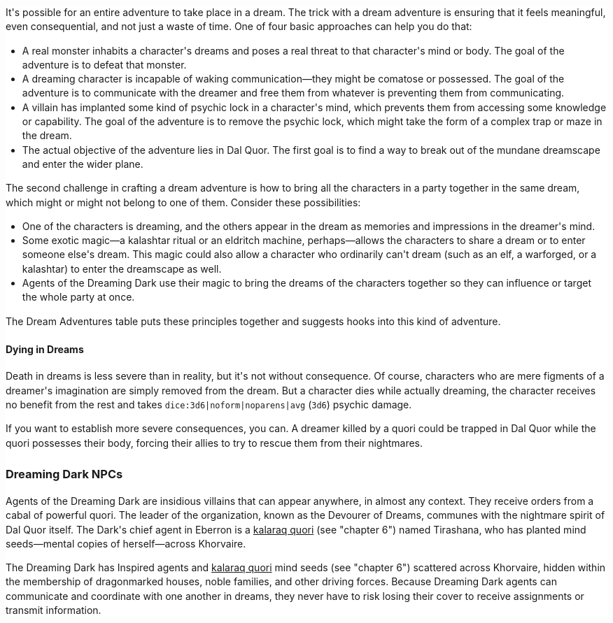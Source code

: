 It's possible for an entire adventure to take place in a dream. The trick with a dream adventure is ensuring that it feels meaningful, even consequential, and not just a waste of time. One of four basic approaches can help you do that:

- A real monster inhabits a character's dreams and poses a real threat to that character's mind or body. The goal of the adventure is to defeat that monster.  
- A dreaming character is incapable of waking communication—they might be comatose or possessed. The goal of the adventure is to communicate with the dreamer and free them from whatever is preventing them from communicating.  
- A villain has implanted some kind of psychic lock in a character's mind, which prevents them from accessing some knowledge or capability. The goal of the adventure is to remove the psychic lock, which might take the form of a complex trap or maze in the dream.  
- The actual objective of the adventure lies in Dal Quor. The first goal is to find a way to break out of the mundane dreamscape and enter the wider plane.  

The second challenge in crafting a dream adventure is how to bring all the characters in a party together in the same dream, which might or might not belong to one of them. Consider these possibilities:

- One of the characters is dreaming, and the others appear in the dream as memories and impressions in the dreamer's mind.  
- Some exotic magic—a kalashtar ritual or an eldritch machine, perhaps—allows the characters to share a dream or to enter someone else's dream. This magic could also allow a character who ordinarily can't dream (such as an elf, a warforged, or a kalashtar) to enter the dreamscape as well.  
- Agents of the Dreaming Dark use their magic to bring the dreams of the characters together so they can influence or target the whole party at once.  

The Dream Adventures table puts these principles together and suggests hooks into this kind of adventure.

![The Role of Dreams; Dream Adventures](Інструменти%20ДМ/CLI/tables/the-role-of-dreams-dream-adventures-erlw.md)

#### Dying in Dreams

Death in dreams is less severe than in reality, but it's not without consequence. Of course, characters who are mere figments of a dreamer's imagination are simply removed from the dream. But a character dies while actually dreaming, the character receives no benefit from the rest and takes `dice:3d6|noform|noparens|avg` (`3d6`) psychic damage.

If you want to establish more severe consequences, you can. A dreamer killed by a quori could be trapped in Dal Quor while the quori possesses their body, forcing their allies to try to rescue them from their nightmares.

### Dreaming Dark NPCs

Agents of the Dreaming Dark are insidious villains that can appear anywhere, in almost any context. They receive orders from a cabal of powerful quori. The leader of the organization, known as the Devourer of Dreams, communes with the nightmare spirit of Dal Quor itself. The Dark's chief agent in Eberron is a [kalaraq quori](Інструменти%20ДМ/CLI/bestiary/aberration/kalaraq-quori-erlw.md) (see "chapter 6") named Tirashana, who has planted mind seeds—mental copies of herself—across Khorvaire.

The Dreaming Dark has Inspired agents and [kalaraq quori](Інструменти%20ДМ/CLI/bestiary/aberration/kalaraq-quori-erlw.md) mind seeds (see "chapter 6") scattered across Khorvaire, hidden within the membership of dragonmarked houses, noble families, and other driving forces. Because Dreaming Dark agents can communicate and coordinate with one another in dreams, they never have to risk losing their cover to receive assignments or transmit information.
